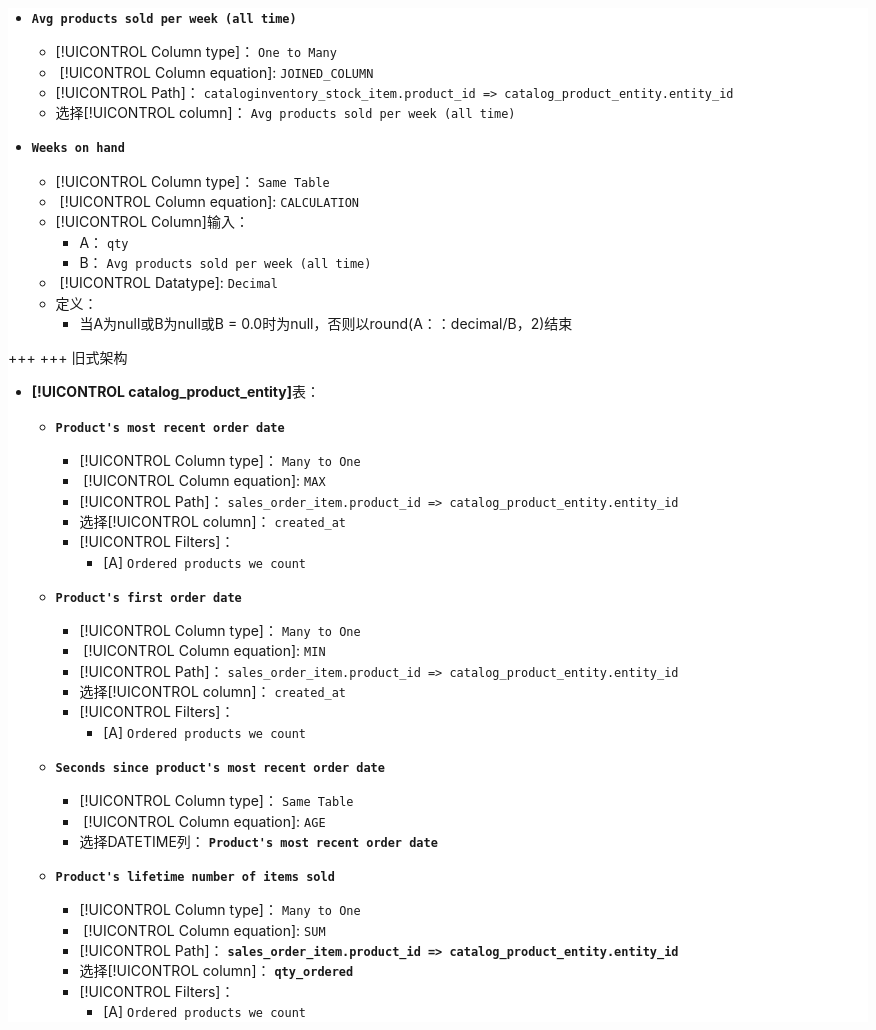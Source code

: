    * **`Avg products sold per week (all time)`**
      * [!UICONTROL Column type]： `One to Many`
      * &#x200B;
        [!UICONTROL Column equation]: `JOINED_COLUMN`
      * [!UICONTROL Path]： `cataloginventory_stock_item.product_id => catalog_product_entity.entity_id`
      * 选择[!UICONTROL column]： `Avg products sold per week (all time)`

   * **`Weeks on hand`**
      * [!UICONTROL Column type]： `Same Table`
      * &#x200B;
        [!UICONTROL Column equation]: `CALCULATION`
      * [!UICONTROL Column]输入：
         * A： `qty`
         * B： `Avg products sold per week (all time)`
      * &#x200B;
        [!UICONTROL Datatype]: `Decimal`
      * 定义：
         * 当A为null或B为null或B = 0.0时为null，否则以round(A：：decimal/B，2)结束

+++
+++ 旧式架构

* **[!UICONTROL catalog_product_entity]**&#x200B;表：
   * **`Product's most recent order date`**
      * [!UICONTROL Column type]： `Many to One`
      * &#x200B;
        [!UICONTROL Column equation]: `MAX`
      * [!UICONTROL Path]： `sales_order_item.product_id => catalog_product_entity.entity_id`
      * 选择[!UICONTROL column]： `created_at`
      * [!UICONTROL Filters]：
         * [A] `Ordered products we count`

   * **`Product's first order date`**
      * [!UICONTROL Column type]： `Many to One`
      * &#x200B;
        [!UICONTROL Column equation]: `MIN`
      * [!UICONTROL Path]： `sales_order_item.product_id => catalog_product_entity.entity_id`
      * 选择[!UICONTROL column]： `created_at`
      * [!UICONTROL Filters]：
         * [A] `Ordered products we count`

   * **`Seconds since product's most recent order date`**
      * [!UICONTROL Column type]： `Same Table`
      * &#x200B;
        [!UICONTROL Column equation]: `AGE`
      * 选择DATETIME列： **`Product's most recent order date`**

   * **`Product's lifetime number of items sold`**
      * [!UICONTROL Column type]： `Many to One`
      * &#x200B;
        [!UICONTROL Column equation]: `SUM`
      * [!UICONTROL Path]： **`sales_order_item.product_id => catalog_product_entity.entity_id`**
      * 选择[!UICONTROL column]： **`qty_ordered`**
      * [!UICONTROL Filters]：
         * [A] `Ordered products we count`
